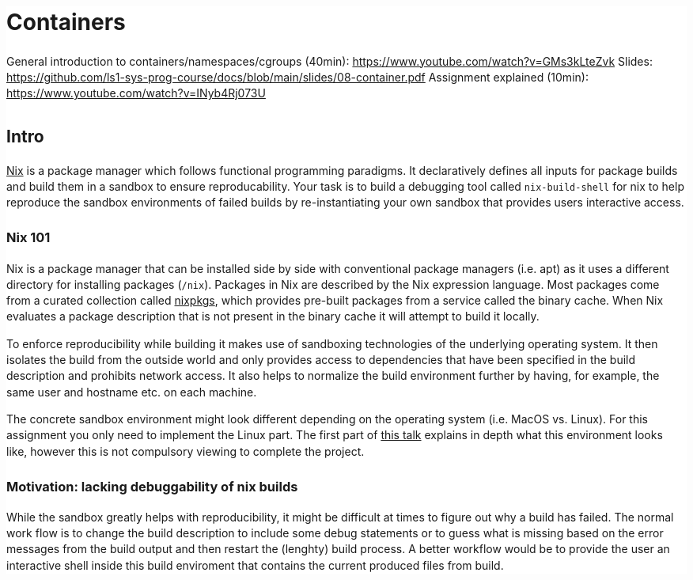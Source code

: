 # Containers

General introduction to containers/namespaces/cgroups (40min): https://www.youtube.com/watch?v=GMs3kLteZvk
Slides: https://github.com/ls1-sys-prog-course/docs/blob/main/slides/08-container.pdf
Assignment explained (10min): https://www.youtube.com/watch?v=INyb4Rj073U

## Intro

[Nix](https://nixos.org/download.html) is a package manager which follows functional programming paradigms. 
It declaratively defines all inputs for package builds and build them in a sandbox to ensure reproducability. 
Your task is to build a debugging tool called `nix-build-shell` for nix to help reproduce the sandbox
environments of failed builds by re-instantiating your own sandbox that provides
users interactive access. 

### Nix 101

Nix is a package manager that can be installed side by
side with conventional package managers (i.e. apt) as it uses a different directory
for installing packages (`/nix`). Packages in Nix are described by the Nix
expression language. Most packages come from a curated collection called
[nixpkgs](https://github.com/NixOS/nixpkgs/), which provides pre-built packages
from a service called the binary cache.  When Nix evaluates a package
description that is not present in the binary cache it will attempt to build it
locally. 

To enforce reproducibility while building it makes use of sandboxing technologies
of the underlying operating system. It then isolates the build from the outside
world and only provides access to dependencies that have been specified in the
build description and prohibits network access. It also helps to normalize the
build environment further by having, for example, the same user and hostname etc. on
each machine. 

The concrete sandbox environment might look different depending on the operating
system (i.e. MacOS vs. Linux). For this assignment you only need to implement
the Linux part. The first part of [this
talk](https://www.youtube.com/watch?v=ULqoCjANK-I) explains in depth what this
environment looks like, however this is not compulsory viewing to complete the project.

### Motivation: lacking debuggability of nix builds

While the sandbox greatly helps with reproducibility, it might be difficult at times
to figure out why a build has failed. The normal work flow is to change the build
description to include some debug statements or to guess what is missing based
on the error messages from the build output and then restart the (lenghty) build
process. A better workflow would be to provide the user an interactive shell
inside this build enviroment that contains the current produced files from build.
